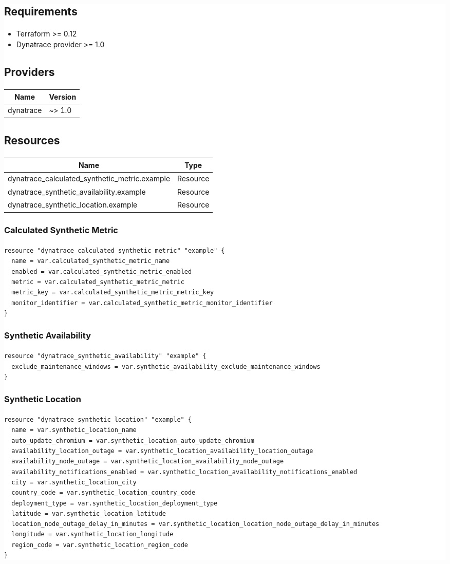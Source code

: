 ## Requirements

- Terraform >= 0.12
- Dynatrace provider >= 1.0

## Providers

| Name      | Version |
|-----------|---------|
| dynatrace | ~> 1.0  |

## Resources

| Name                                                                 | Type     |
|----------------------------------------------------------------------|----------|
| dynatrace_calculated_synthetic_metric.example | Resource |
| dynatrace_synthetic_availability.example  | Resource |
| dynatrace_synthetic_location.example          | Resource |

### Calculated Synthetic Metric

```hcl
resource "dynatrace_calculated_synthetic_metric" "example" {
  name = var.calculated_synthetic_metric_name
  enabled = var.calculated_synthetic_metric_enabled
  metric = var.calculated_synthetic_metric_metric
  metric_key = var.calculated_synthetic_metric_metric_key
  monitor_identifier = var.calculated_synthetic_metric_monitor_identifier
}
```

### Synthetic Availability

```hcl
resource "dynatrace_synthetic_availability" "example" {
  exclude_maintenance_windows = var.synthetic_availability_exclude_maintenance_windows
}
```

### Synthetic Location

```hcl
resource "dynatrace_synthetic_location" "example" {
  name = var.synthetic_location_name
  auto_update_chromium = var.synthetic_location_auto_update_chromium
  availability_location_outage = var.synthetic_location_availability_location_outage
  availability_node_outage = var.synthetic_location_availability_node_outage
  availability_notifications_enabled = var.synthetic_location_availability_notifications_enabled
  city = var.synthetic_location_city
  country_code = var.synthetic_location_country_code
  deployment_type = var.synthetic_location_deployment_type
  latitude = var.synthetic_location_latitude
  location_node_outage_delay_in_minutes = var.synthetic_location_location_node_outage_delay_in_minutes
  longitude = var.synthetic_location_longitude
  region_code = var.synthetic_location_region_code
}
```
